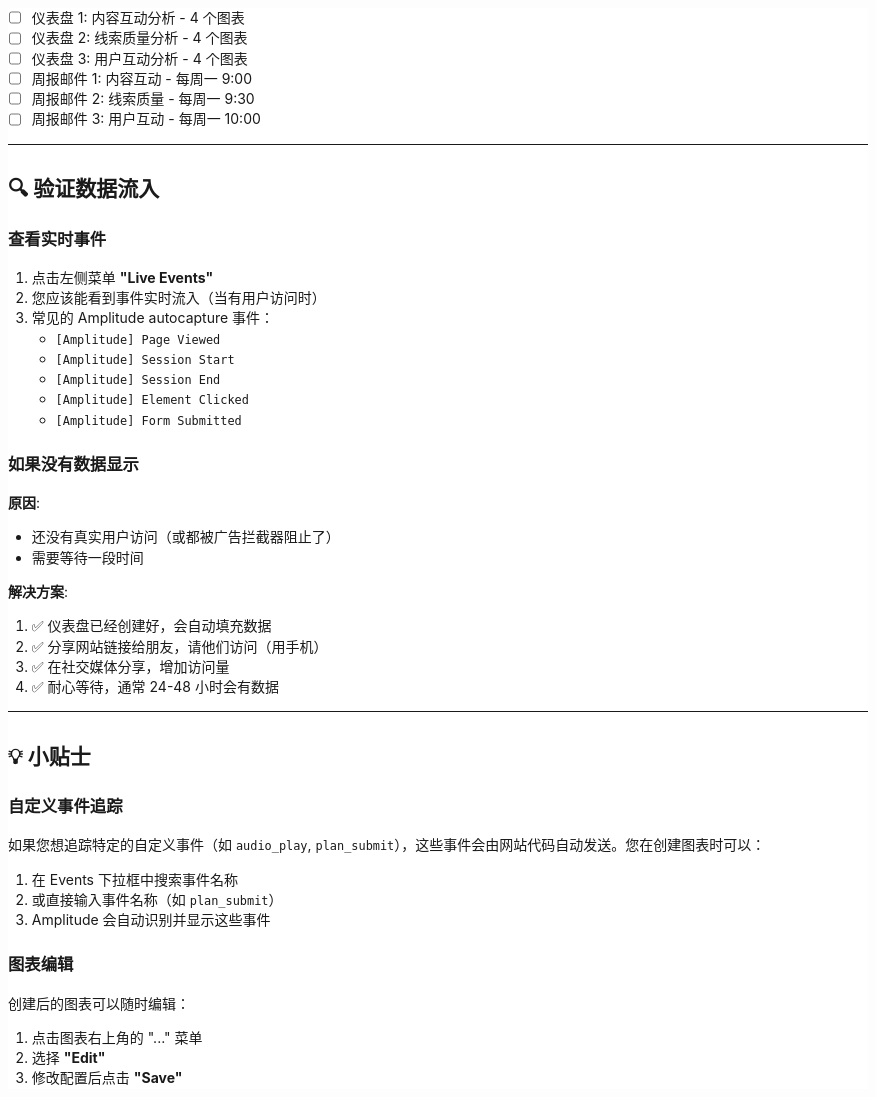 - [ ] 仪表盘 1: 内容互动分析 - 4 个图表
- [ ] 仪表盘 2: 线索质量分析 - 4 个图表
- [ ] 仪表盘 3: 用户互动分析 - 4 个图表
- [ ] 周报邮件 1: 内容互动 - 每周一 9:00
- [ ] 周报邮件 2: 线索质量 - 每周一 9:30
- [ ] 周报邮件 3: 用户互动 - 每周一 10:00

---

## 🔍 验证数据流入

### 查看实时事件

1. 点击左侧菜单 **"Live Events"**
2. 您应该能看到事件实时流入（当有用户访问时）
3. 常见的 Amplitude autocapture 事件：
   - `[Amplitude] Page Viewed`
   - `[Amplitude] Session Start`
   - `[Amplitude] Session End`
   - `[Amplitude] Element Clicked`
   - `[Amplitude] Form Submitted`

### 如果没有数据显示

**原因**:
- 还没有真实用户访问（或都被广告拦截器阻止了）
- 需要等待一段时间

**解决方案**:
1. ✅ 仪表盘已经创建好，会自动填充数据
2. ✅ 分享网站链接给朋友，请他们访问（用手机）
3. ✅ 在社交媒体分享，增加访问量
4. ✅ 耐心等待，通常 24-48 小时会有数据

---

## 💡 小贴士

### 自定义事件追踪

如果您想追踪特定的自定义事件（如 `audio_play`, `plan_submit`），这些事件会由网站代码自动发送。您在创建图表时可以：

1. 在 Events 下拉框中搜索事件名称
2. 或直接输入事件名称（如 `plan_submit`）
3. Amplitude 会自动识别并显示这些事件

### 图表编辑

创建后的图表可以随时编辑：
1. 点击图表右上角的 "..." 菜单
2. 选择 **"Edit"**
3. 修改配置后点击 **"Save"**
